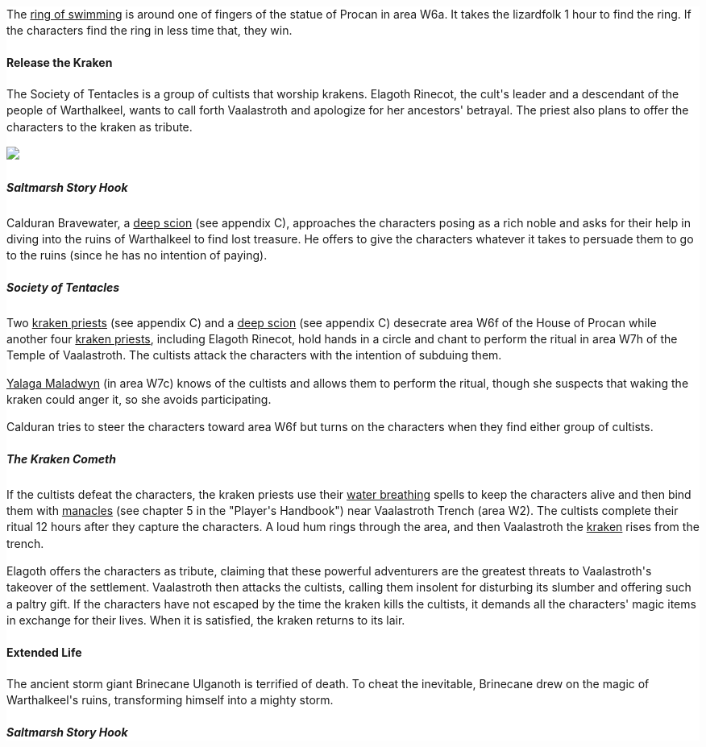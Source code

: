 The [ring of swimming](/3-Mechanics/CLI/items/ring-of-swimming.md) is around one of fingers of the statue of Procan in area W6a. It takes the lizardfolk 1 hour to find the ring. If the characters find the ring in less time that, they win.

#### Release the Kraken

The Society of Tentacles is a group of cultists that worship krakens. Elagoth Rinecot, the cult's leader and a descendant of the people of Warthalkeel, wants to call forth Vaalastroth and apologize for her ancestors' betrayal. The priest also plans to offer the characters to the kraken as tribute.

![](/3-Mechanics/CLI/adventures/ghosts-of-saltmarsh/img/108-za-15-deep-scion-p228.webp#center)

##### Saltmarsh Story Hook

Calduran Bravewater, a [deep scion](/3-Mechanics/CLI/bestiary/monstrosity/deep-scion-mpmm.md) (see appendix C), approaches the characters posing as a rich noble and asks for their help in diving into the ruins of Warthalkeel to find lost treasure. He offers to give the characters whatever it takes to persuade them to go to the ruins (since he has no intention of paying).

##### Society of Tentacles

Two [kraken priests](/3-Mechanics/CLI/bestiary/monstrosity/kraken-priest-mpmm.md) (see appendix C) and a [deep scion](/3-Mechanics/CLI/bestiary/monstrosity/deep-scion-mpmm.md) (see appendix C) desecrate area W6f of the House of Procan while another four [kraken priests](/3-Mechanics/CLI/bestiary/monstrosity/kraken-priest-mpmm.md), including Elagoth Rinecot, hold hands in a circle and chant to perform the ritual in area W7h of the Temple of Vaalastroth. The cultists attack the characters with the intention of subduing them.

[Yalaga Maladwyn](/3-Mechanics/CLI/bestiary/npc/yalaga-maladwyn-gos.md) (in area W7c) knows of the cultists and allows them to perform the ritual, though she suspects that waking the kraken could anger it, so she avoids participating.

Calduran tries to steer the characters toward area W6f but turns on the characters when they find either group of cultists.

##### The Kraken Cometh

If the cultists defeat the characters, the kraken priests use their [water breathing](/3-Mechanics/CLI/spells/water-breathing.md) spells to keep the characters alive and then bind them with [manacles](/3-Mechanics/CLI/items/manacles.md) (see chapter 5 in the "Player's Handbook") near Vaalastroth Trench (area W2). The cultists complete their ritual 12 hours after they capture the characters. A loud hum rings through the area, and then Vaalastroth the [kraken](/3-Mechanics/CLI/bestiary/monstrosity/kraken.md) rises from the trench.

Elagoth offers the characters as tribute, claiming that these powerful adventurers are the greatest threats to Vaalastroth's takeover of the settlement. Vaalastroth then attacks the cultists, calling them insolent for disturbing its slumber and offering such a paltry gift. If the characters have not escaped by the time the kraken kills the cultists, it demands all the characters' magic items in exchange for their lives. When it is satisfied, the kraken returns to its lair.

#### Extended Life

The ancient storm giant Brinecane Ulganoth is terrified of death. To cheat the inevitable, Brinecane drew on the magic of Warthalkeel's ruins, transforming himself into a mighty storm.

##### Saltmarsh Story Hook
